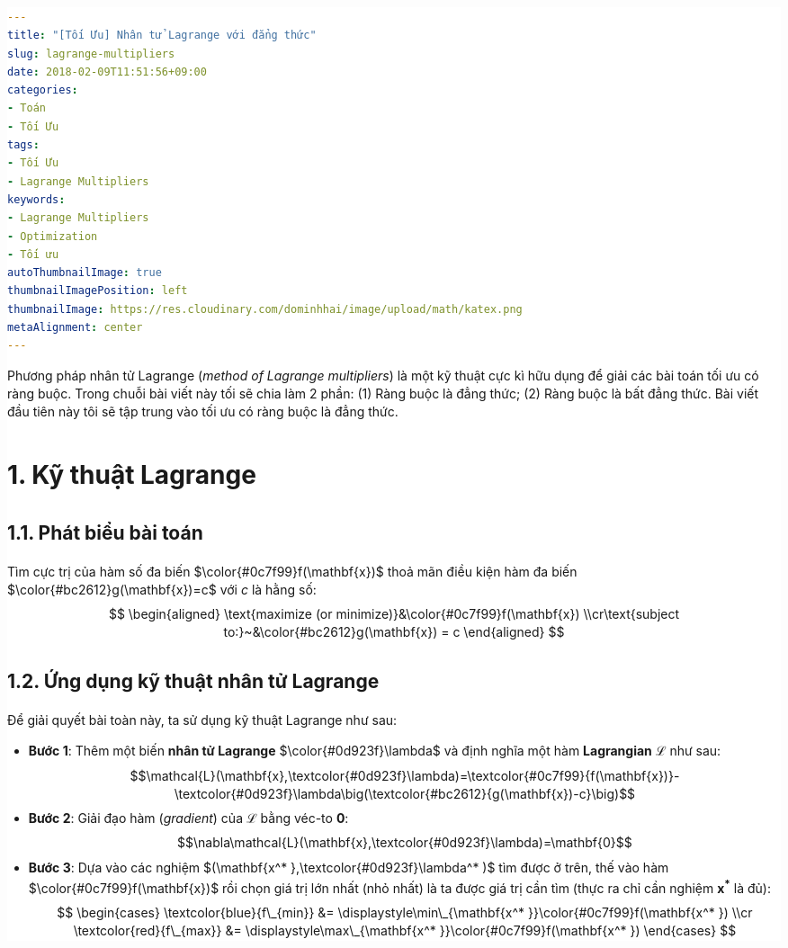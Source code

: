 ```yaml
---
title: "[Tối Ưu] Nhân tử Lagrange với đẳng thức"
slug: lagrange-multipliers
date: 2018-02-09T11:51:56+09:00
categories:
- Toán
- Tối Ưu
tags:
- Tối Ưu
- Lagrange Multipliers
keywords:
- Lagrange Multipliers
- Optimization
- Tối ưu
autoThumbnailImage: true
thumbnailImagePosition: left
thumbnailImage: https://res.cloudinary.com/dominhhai/image/upload/math/katex.png
metaAlignment: center
---
```

Phương pháp nhân tử Lagrange (*method of Lagrange multipliers*) là một kỹ thuật cực kì hữu dụng để giải các bài toán tối ưu có ràng buộc. Trong chuỗi bài viết này tối sẽ chia làm 2 phần: (1) Ràng buộc là đẳng thức; (2) Ràng buộc là bất đẳng thức. Bài viết đầu tiên này tôi sẽ tập trung vào tối ưu có ràng buộc là đẳng thức.


# 1. Kỹ thuật Lagrange
## 1.1. Phát biểu bài toán
Tìm cực trị của hàm số đa biến $\color{#0c7f99}f(\mathbf{x})$ thoả mãn điều kiện hàm đa biến $\color{#bc2612}g(\mathbf{x})=c$ với $c$ là hằng số:
$$
\begin{aligned}
\text{maximize (or minimize)}&\color{#0c7f99}f(\mathbf{x})
\\cr\text{subject to:}~&\color{#bc2612}g(\mathbf{x}) = c
\end{aligned}
$$

## 1.2. Ứng dụng kỹ thuật nhân tử Lagrange
Để giải quyết bài toàn này, ta sử dụng kỹ thuật Lagrange như sau:

* **Bước 1**: Thêm một biến **nhân tử Lagrange** $\color{#0d923f}\lambda$ và định nghĩa một hàm **Lagrangian** $\mathcal{L}$ như sau:
$$\mathcal{L}(\mathbf{x},\textcolor{#0d923f}\lambda)=\textcolor{#0c7f99}{f(\mathbf{x})}-\textcolor{#0d923f}\lambda\big(\textcolor{#bc2612}{g(\mathbf{x})-c}\big)$$
* **Bước 2**: Giải đạo hàm (*gradient*) của $\mathcal{L}$ bằng véc-to $\mathbf{0}$:
$$\nabla\mathcal{L}(\mathbf{x},\textcolor{#0d923f}\lambda)=\mathbf{0}$$
* **Bước 3**: Dựa vào các nghiệm $(\mathbf{x^* },\textcolor{#0d923f}\lambda^* )$ tìm được ở trên, thế vào hàm $\color{#0c7f99}f(\mathbf{x})$ rồi chọn giá trị lớn nhất (nhỏ nhất) là ta được giá trị cần tìm (thực ra chỉ cần nghiệm $\mathbf{x^* }$ là đủ):
$$
\begin{cases}
\textcolor{blue}{f\_{min}} &= \displaystyle\min\_{\mathbf{x^* }}\color{#0c7f99}f(\mathbf{x^* })
\\cr
\textcolor{red}{f\_{max}} &= \displaystyle\max\_{\mathbf{x^* }}\color{#0c7f99}f(\mathbf{x^* })
\end{cases}
$$
